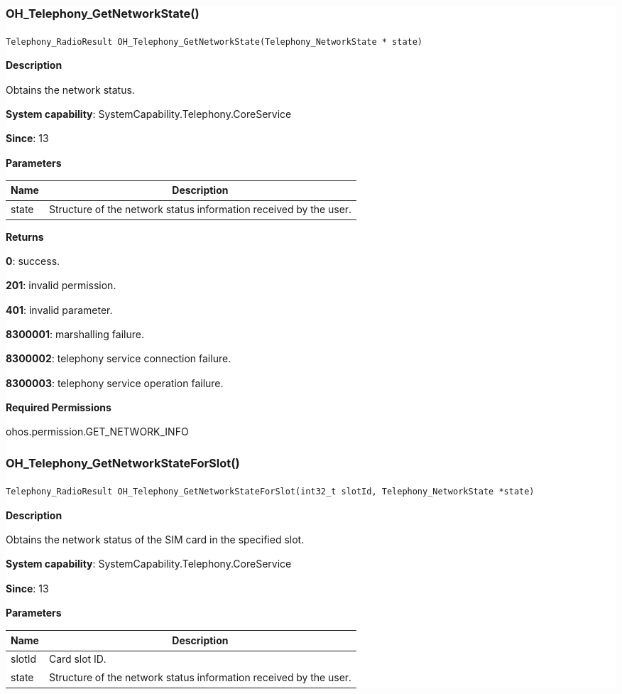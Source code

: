 
### OH_Telephony_GetNetworkState()

```
Telephony_RadioResult OH_Telephony_GetNetworkState(Telephony_NetworkState * state)
```

**Description**

Obtains the network status.

**System capability**: SystemCapability.Telephony.CoreService

**Since**: 13

**Parameters**

| Name| Description|
| -------- | -------- |
| state | Structure of the network status information received by the user.|

**Returns**

**0**: success.

**201**: invalid permission.

**401**: invalid parameter.

**8300001**: marshalling failure.

**8300002**: telephony service connection failure.

**8300003**: telephony service operation failure.

**Required Permissions**

ohos.permission.GET_NETWORK_INFO

### OH_Telephony_GetNetworkStateForSlot()

```
Telephony_RadioResult OH_Telephony_GetNetworkStateForSlot(int32_t slotId, Telephony_NetworkState *state)
```

**Description**

Obtains the network status of the SIM card in the specified slot.

**System capability**: SystemCapability.Telephony.CoreService

**Since**: 13

**Parameters**

| Name  | Description                          |
| ------ | ------------------------------ |
| slotId | Card slot ID.                        |
| state  | Structure of the network status information received by the user.|
